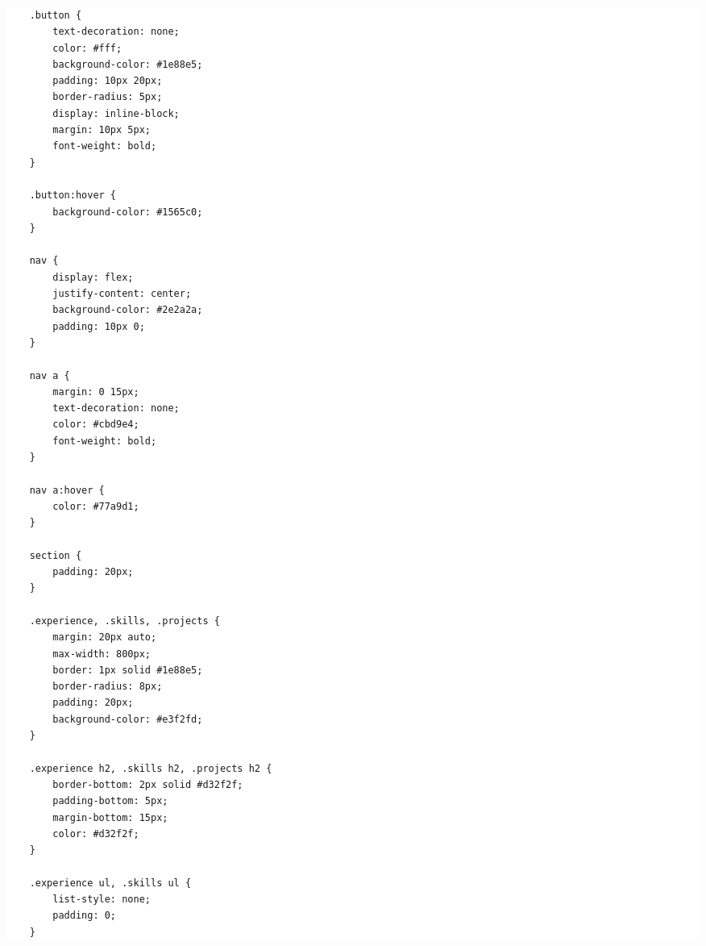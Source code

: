         .button {
            text-decoration: none;
            color: #fff;
            background-color: #1e88e5;
            padding: 10px 20px;
            border-radius: 5px;
            display: inline-block;
            margin: 10px 5px;
            font-weight: bold;
        }

        .button:hover {
            background-color: #1565c0;
        }

        nav {
            display: flex;
            justify-content: center;
            background-color: #2e2a2a;
            padding: 10px 0;
        }

        nav a {
            margin: 0 15px;
            text-decoration: none;
            color: #cbd9e4;
            font-weight: bold;
        }

        nav a:hover {
            color: #77a9d1;
        }

        section {
            padding: 20px;
        }

        .experience, .skills, .projects {
            margin: 20px auto;
            max-width: 800px;
            border: 1px solid #1e88e5;
            border-radius: 8px;
            padding: 20px;
            background-color: #e3f2fd;
        }

        .experience h2, .skills h2, .projects h2 {
            border-bottom: 2px solid #d32f2f;
            padding-bottom: 5px;
            margin-bottom: 15px;
            color: #d32f2f;
        }

        .experience ul, .skills ul {
            list-style: none;
            padding: 0;
        }
